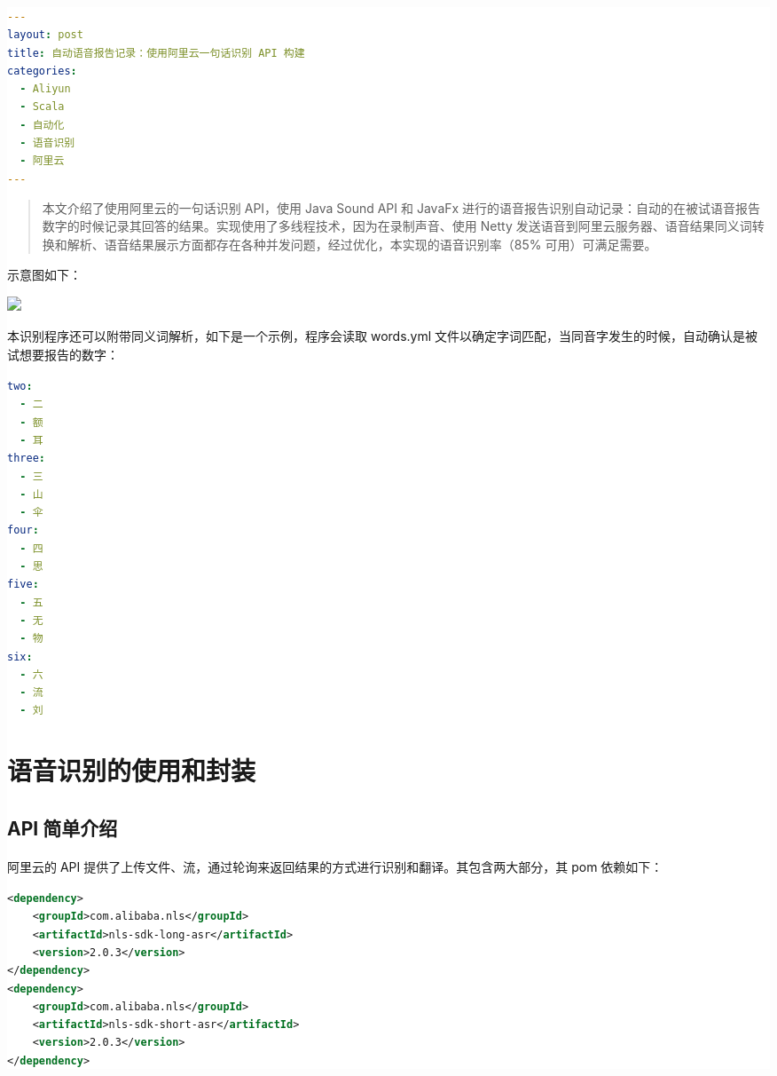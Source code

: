 ```yaml
---
layout: post
title: 自动语音报告记录：使用阿里云一句话识别 API 构建
categories:
  - Aliyun
  - Scala
  - 自动化
  - 语音识别
  - 阿里云
---
```


> 本文介绍了使用阿里云的一句话识别 API，使用 Java Sound API 和 JavaFx 进行的语音报告识别自动记录：自动的在被试语音报告数字的时候记录其回答的结果。实现使用了多线程技术，因为在录制声音、使用 Netty 发送语音到阿里云服务器、语音结果同义词转换和解析、语音结果展示方面都存在各种并发问题，经过优化，本实现的语音识别率（85% 可用）可满足需要。

示意图如下：

![](http://static2.mazhangjing.com/20190503/0397ae2_2019-05-0314.08.26.gif)

本识别程序还可以附带同义词解析，如下是一个示例，程序会读取 words.yml 文件以确定字词匹配，当同音字发生的时候，自动确认是被试想要报告的数字：

```yml
two:
  - 二
  - 额
  - 耳
three:
  - 三
  - 山
  - 伞
four:
  - 四
  - 思
five:
  - 五
  - 无
  - 物
six:
  - 六
  - 流
  - 刘
```

# 语音识别的使用和封装

## API 简单介绍

阿里云的 API 提供了上传文件、流，通过轮询来返回结果的方式进行识别和翻译。其包含两大部分，其 pom 依赖如下：

```xml
<dependency>
    <groupId>com.alibaba.nls</groupId>
    <artifactId>nls-sdk-long-asr</artifactId>
    <version>2.0.3</version>
</dependency>
<dependency>
    <groupId>com.alibaba.nls</groupId>
    <artifactId>nls-sdk-short-asr</artifactId>
    <version>2.0.3</version>
</dependency>
```

